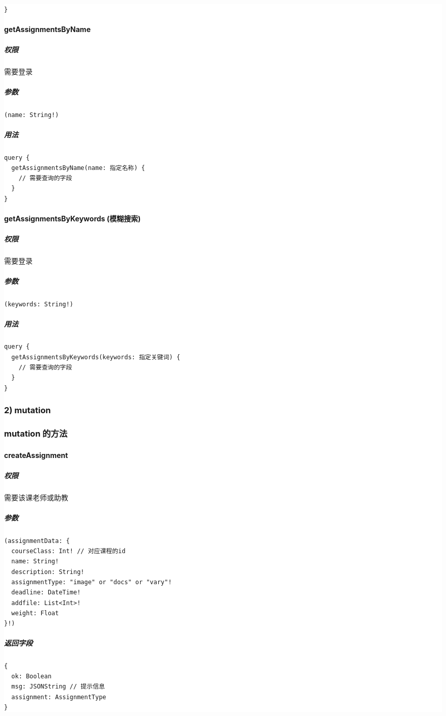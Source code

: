 ```gql
}
```

#### getAssignmentsByName
##### 权限
需要登录
##### 参数
```gql
(name: String!)
```
##### 用法
```gql
query {
  getAssignmentsByName(name: 指定名称) {
    // 需要查询的字段
  }
}
```

#### getAssignmentsByKeywords (模糊搜索)
##### 权限
需要登录
##### 参数
```gql
(keywords: String!)
```
##### 用法
```gql
query {
  getAssignmentsByKeywords(keywords: 指定关键词) {
    // 需要查询的字段
  }
}
```

### 2) mutation

### mutation 的方法

#### createAssignment
##### 权限
需要该课老师或助教
##### 参数
```gql
(assignmentData: {
  courseClass: Int! // 对应课程的id
  name: String!
  description: String!
  assignmentType: "image" or "docs" or "vary"!
  deadline: DateTime!
  addfile: List<Int>!
  weight: Float
}!)
```
##### 返回字段
```gql
{
  ok: Boolean
  msg: JSONString // 提示信息
  assignment: AssignmentType
}
```